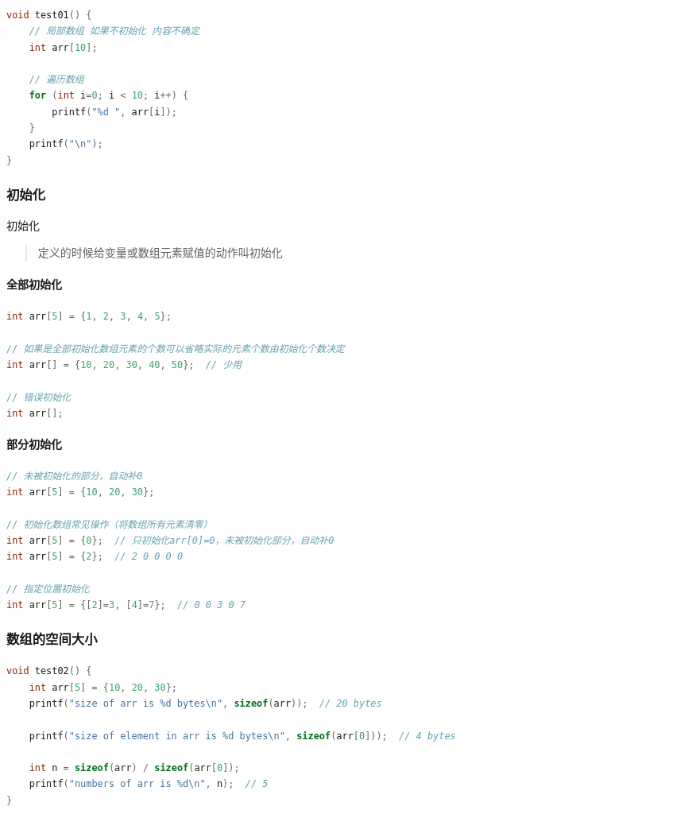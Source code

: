 ```c
void test01() {
    // 局部数组 如果不初始化 内容不确定
    int arr[10];
    
    // 遍历数组
    for (int i=0; i < 10; i++) {
        printf("%d ", arr[i]);
    }
    printf("\n");
}
```





### 初始化

初始化

> 定义的时候给变量或数组元素赋值的动作叫初始化



#### 全部初始化

```c
int arr[5] = {1, 2, 3, 4, 5};

// 如果是全部初始化数组元素的个数可以省略实际的元素个数由初始化个数决定
int arr[] = {10, 20, 30, 40, 50};  // 少用

// 错误初始化
int arr[];
```



#### 部分初始化

```c
// 未被初始化的部分，自动补0
int arr[5] = {10, 20, 30};

// 初始化数组常见操作（将数组所有元素清零）
int arr[5] = {0};  // 只初始化arr[0]=0，未被初始化部分，自动补0
int arr[5] = {2};  // 2 0 0 0 0

// 指定位置初始化
int arr[5] = {[2]=3, [4]=7};  // 0 0 3 0 7
```



### 数组的空间大小

```c
void test02() {
    int arr[5] = {10, 20, 30};
    printf("size of arr is %d bytes\n", sizeof(arr));  // 20 bytes

    printf("size of element in arr is %d bytes\n", sizeof(arr[0]));  // 4 bytes

    int n = sizeof(arr) / sizeof(arr[0]);
    printf("numbers of arr is %d\n", n);  // 5
}
```
